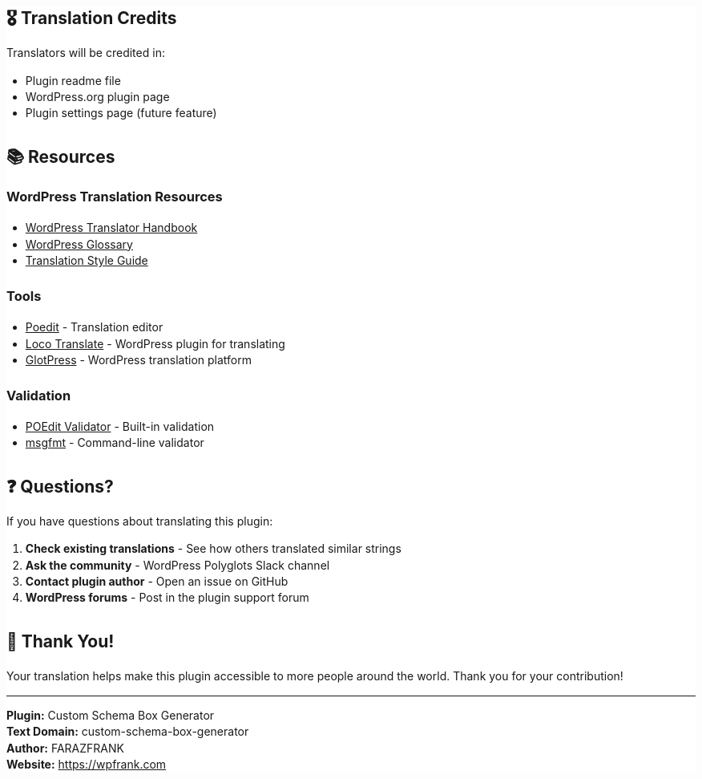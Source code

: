 ## 🎖️ Translation Credits

Translators will be credited in:
- Plugin readme file
- WordPress.org plugin page
- Plugin settings page (future feature)

## 📚 Resources

### WordPress Translation Resources
- [WordPress Translator Handbook](https://make.wordpress.org/polyglots/handbook/)
- [WordPress Glossary](https://translate.wordpress.org/projects/wp/dev/)
- [Translation Style Guide](https://make.wordpress.org/polyglots/handbook/translating/glossary-style-guide/)

### Tools
- [Poedit](https://poedit.net/) - Translation editor
- [Loco Translate](https://wordpress.org/plugins/loco-translate/) - WordPress plugin for translating
- [GlotPress](https://wordpress.org/plugins/glotpress/) - WordPress translation platform

### Validation
- [POEdit Validator](https://poedit.net/) - Built-in validation
- [msgfmt](https://www.gnu.org/software/gettext/manual/html_node/msgfmt-Invocation.html) - Command-line validator

## ❓ Questions?

If you have questions about translating this plugin:

1. **Check existing translations** - See how others translated similar strings
2. **Ask the community** - WordPress Polyglots Slack channel
3. **Contact plugin author** - Open an issue on GitHub
4. **WordPress forums** - Post in the plugin support forum

## 🙏 Thank You!

Your translation helps make this plugin accessible to more people around the world. Thank you for your contribution!

---

**Plugin:** Custom Schema Box Generator  
**Text Domain:** custom-schema-box-generator  
**Author:** FARAZFRANK  
**Website:** https://wpfrank.com

